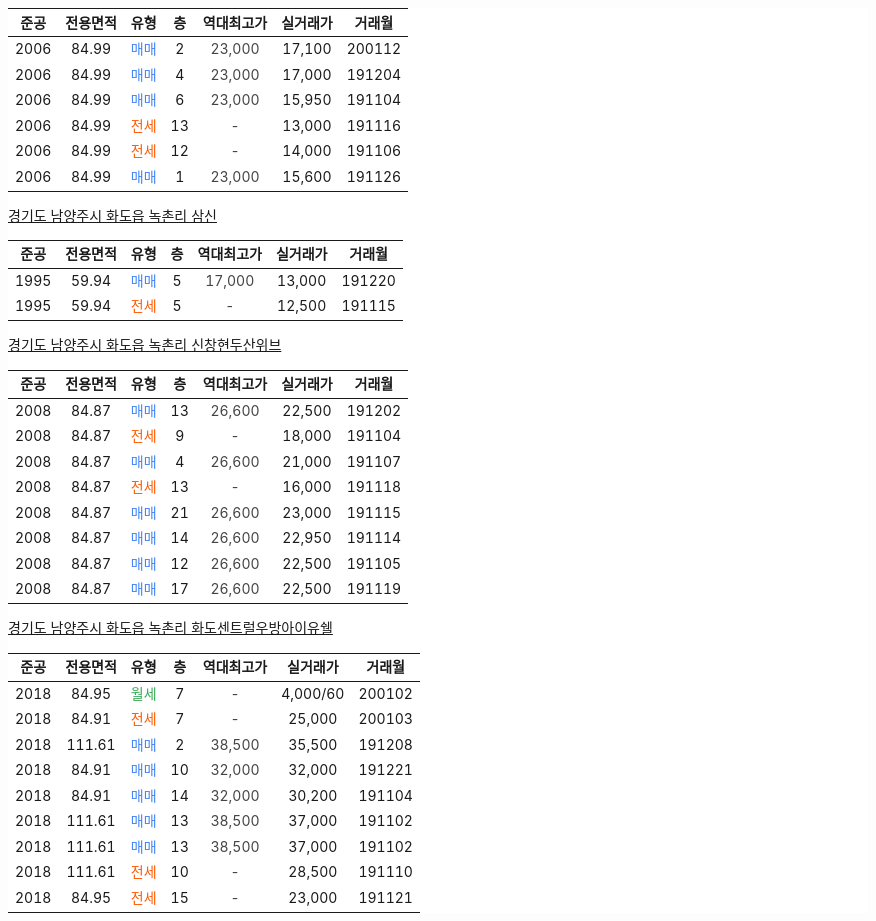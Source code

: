|준공|전용면적|유형|층|역대최고가|실거래가|거래월|
|:---:|:---:|:---:|:---:|:---:|:---:|:---:|
|2006|84.99|<span style="color:#4285f3">매매</span>|2|<span style="color:#444444">23,000</span>|17,100|200112|
|2006|84.99|<span style="color:#4285f3">매매</span>|4|<span style="color:#444444">23,000</span>|17,000|191204|
|2006|84.99|<span style="color:#4285f3">매매</span>|6|<span style="color:#444444">23,000</span>|15,950|191104|
|2006|84.99|<span style="color:#ff5a00">전세</span>|13|<span style="color:#444444">-</span>|13,000|191116|
|2006|84.99|<span style="color:#ff5a00">전세</span>|12|<span style="color:#444444">-</span>|14,000|191106|
|2006|84.99|<span style="color:#4285f3">매매</span>|1|<span style="color:#444444">23,000</span>|15,600|191126|

[경기도 남양주시 화도읍 녹촌리 삼신](https://search.naver.com/search.naver?query=%EA%B2%BD%EA%B8%B0%EB%8F%84+%EB%82%A8%EC%96%91%EC%A3%BC%EC%8B%9C+%ED%99%94%EB%8F%84%EC%9D%8D+%EB%85%B9%EC%B4%8C%EB%A6%AC+%EC%82%BC%EC%8B%A0)

|준공|전용면적|유형|층|역대최고가|실거래가|거래월|
|:---:|:---:|:---:|:---:|:---:|:---:|:---:|
|1995|59.94|<span style="color:#4285f3">매매</span>|5|<span style="color:#444444">17,000</span>|13,000|191220|
|1995|59.94|<span style="color:#ff5a00">전세</span>|5|<span style="color:#444444">-</span>|12,500|191115|

[경기도 남양주시 화도읍 녹촌리 신창현두산위브](https://search.naver.com/search.naver?query=%EA%B2%BD%EA%B8%B0%EB%8F%84+%EB%82%A8%EC%96%91%EC%A3%BC%EC%8B%9C+%ED%99%94%EB%8F%84%EC%9D%8D+%EB%85%B9%EC%B4%8C%EB%A6%AC+%EC%8B%A0%EC%B0%BD%ED%98%84%EB%91%90%EC%82%B0%EC%9C%84%EB%B8%8C)

|준공|전용면적|유형|층|역대최고가|실거래가|거래월|
|:---:|:---:|:---:|:---:|:---:|:---:|:---:|
|2008|84.87|<span style="color:#4285f3">매매</span>|13|<span style="color:#444444">26,600</span>|22,500|191202|
|2008|84.87|<span style="color:#ff5a00">전세</span>|9|<span style="color:#444444">-</span>|18,000|191104|
|2008|84.87|<span style="color:#4285f3">매매</span>|4|<span style="color:#444444">26,600</span>|21,000|191107|
|2008|84.87|<span style="color:#ff5a00">전세</span>|13|<span style="color:#444444">-</span>|16,000|191118|
|2008|84.87|<span style="color:#4285f3">매매</span>|21|<span style="color:#444444">26,600</span>|23,000|191115|
|2008|84.87|<span style="color:#4285f3">매매</span>|14|<span style="color:#444444">26,600</span>|22,950|191114|
|2008|84.87|<span style="color:#4285f3">매매</span>|12|<span style="color:#444444">26,600</span>|22,500|191105|
|2008|84.87|<span style="color:#4285f3">매매</span>|17|<span style="color:#444444">26,600</span>|22,500|191119|

[경기도 남양주시 화도읍 녹촌리 화도센트럴우방아이유쉘](https://search.naver.com/search.naver?query=%EA%B2%BD%EA%B8%B0%EB%8F%84+%EB%82%A8%EC%96%91%EC%A3%BC%EC%8B%9C+%ED%99%94%EB%8F%84%EC%9D%8D+%EB%85%B9%EC%B4%8C%EB%A6%AC+%ED%99%94%EB%8F%84%EC%84%BC%ED%8A%B8%EB%9F%B4%EC%9A%B0%EB%B0%A9%EC%95%84%EC%9D%B4%EC%9C%A0%EC%89%98)

|준공|전용면적|유형|층|역대최고가|실거래가|거래월|
|:---:|:---:|:---:|:---:|:---:|:---:|:---:|
|2018|84.95|<span style="color:#34a853">월세</span>|7|<span style="color:#444444">-</span>|4,000/60|200102|
|2018|84.91|<span style="color:#ff5a00">전세</span>|7|<span style="color:#444444">-</span>|25,000|200103|
|2018|111.61|<span style="color:#4285f3">매매</span>|2|<span style="color:#444444">38,500</span>|35,500|191208|
|2018|84.91|<span style="color:#4285f3">매매</span>|10|<span style="color:#444444">32,000</span>|32,000|191221|
|2018|84.91|<span style="color:#4285f3">매매</span>|14|<span style="color:#444444">32,000</span>|30,200|191104|
|2018|111.61|<span style="color:#4285f3">매매</span>|13|<span style="color:#444444">38,500</span>|37,000|191102|
|2018|111.61|<span style="color:#4285f3">매매</span>|13|<span style="color:#444444">38,500</span>|37,000|191102|
|2018|111.61|<span style="color:#ff5a00">전세</span>|10|<span style="color:#444444">-</span>|28,500|191110|
|2018|84.95|<span style="color:#ff5a00">전세</span>|15|<span style="color:#444444">-</span>|23,000|191121|